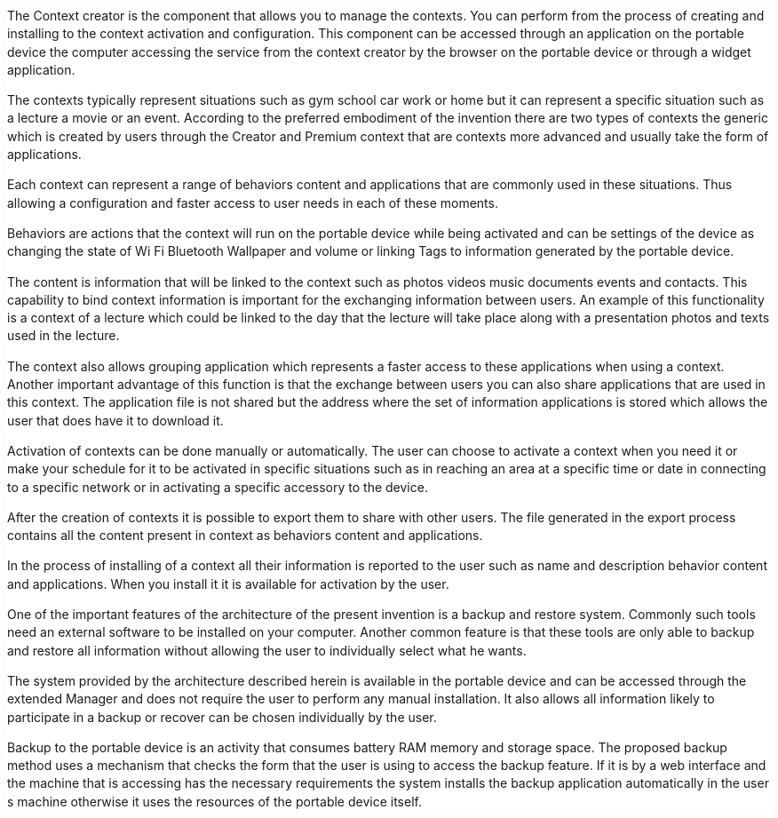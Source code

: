 The Context creator is the component that allows you to manage the contexts. You can perform from the process of creating and installing to the context activation and configuration. This component can be accessed through an application on the portable device the computer accessing the service from the context creator by the browser on the portable device or through a widget application.

The contexts typically represent situations such as gym school car work or home but it can represent a specific situation such as a lecture a movie or an event. According to the preferred embodiment of the invention there are two types of contexts the generic which is created by users through the Creator and Premium context that are contexts more advanced and usually take the form of applications.

Each context can represent a range of behaviors content and applications that are commonly used in these situations. Thus allowing a configuration and faster access to user needs in each of these moments.

Behaviors are actions that the context will run on the portable device while being activated and can be settings of the device as changing the state of Wi Fi Bluetooth Wallpaper and volume or linking Tags to information generated by the portable device.

The content is information that will be linked to the context such as photos videos music documents events and contacts. This capability to bind context information is important for the exchanging information between users. An example of this functionality is a context of a lecture which could be linked to the day that the lecture will take place along with a presentation photos and texts used in the lecture.

The context also allows grouping application which represents a faster access to these applications when using a context. Another important advantage of this function is that the exchange between users you can also share applications that are used in this context. The application file is not shared but the address where the set of information applications is stored which allows the user that does have it to download it.

Activation of contexts can be done manually or automatically. The user can choose to activate a context when you need it or make your schedule for it to be activated in specific situations such as in reaching an area at a specific time or date in connecting to a specific network or in activating a specific accessory to the device.

After the creation of contexts it is possible to export them to share with other users. The file generated in the export process contains all the content present in context as behaviors content and applications.

In the process of installing of a context all their information is reported to the user such as name and description behavior content and applications. When you install it it is available for activation by the user.

One of the important features of the architecture of the present invention is a backup and restore system. Commonly such tools need an external software to be installed on your computer. Another common feature is that these tools are only able to backup and restore all information without allowing the user to individually select what he wants.

The system provided by the architecture described herein is available in the portable device and can be accessed through the extended Manager and does not require the user to perform any manual installation. It also allows all information likely to participate in a backup or recover can be chosen individually by the user.

Backup to the portable device is an activity that consumes battery RAM memory and storage space. The proposed backup method uses a mechanism that checks the form that the user is using to access the backup feature. If it is by a web interface and the machine that is accessing has the necessary requirements the system installs the backup application automatically in the user s machine otherwise it uses the resources of the portable device itself.
